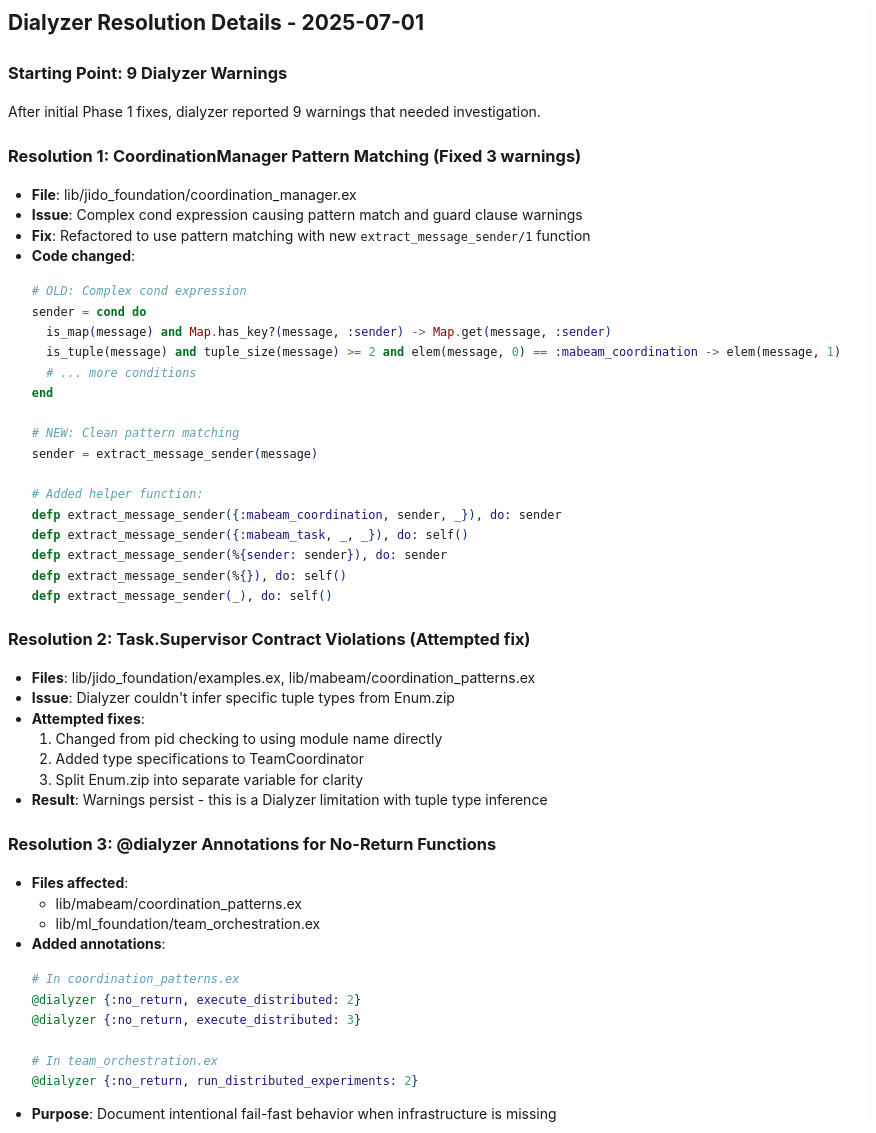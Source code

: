 ## Dialyzer Resolution Details - 2025-07-01

### Starting Point: 9 Dialyzer Warnings
After initial Phase 1 fixes, dialyzer reported 9 warnings that needed investigation.

### Resolution 1: CoordinationManager Pattern Matching (Fixed 3 warnings)
- **File**: lib/jido_foundation/coordination_manager.ex
- **Issue**: Complex cond expression causing pattern match and guard clause warnings
- **Fix**: Refactored to use pattern matching with new `extract_message_sender/1` function
- **Code changed**:
  ```elixir
  # OLD: Complex cond expression
  sender = cond do
    is_map(message) and Map.has_key?(message, :sender) -> Map.get(message, :sender)
    is_tuple(message) and tuple_size(message) >= 2 and elem(message, 0) == :mabeam_coordination -> elem(message, 1)
    # ... more conditions
  end
  
  # NEW: Clean pattern matching
  sender = extract_message_sender(message)
  
  # Added helper function:
  defp extract_message_sender({:mabeam_coordination, sender, _}), do: sender
  defp extract_message_sender({:mabeam_task, _, _}), do: self()
  defp extract_message_sender(%{sender: sender}), do: sender
  defp extract_message_sender(%{}), do: self()
  defp extract_message_sender(_), do: self()
  ```

### Resolution 2: Task.Supervisor Contract Violations (Attempted fix)
- **Files**: lib/jido_foundation/examples.ex, lib/mabeam/coordination_patterns.ex
- **Issue**: Dialyzer couldn't infer specific tuple types from Enum.zip
- **Attempted fixes**:
  1. Changed from pid checking to using module name directly
  2. Added type specifications to TeamCoordinator
  3. Split Enum.zip into separate variable for clarity
- **Result**: Warnings persist - this is a Dialyzer limitation with tuple type inference

### Resolution 3: @dialyzer Annotations for No-Return Functions
- **Files affected**:
  - lib/mabeam/coordination_patterns.ex
  - lib/ml_foundation/team_orchestration.ex
- **Added annotations**:
  ```elixir
  # In coordination_patterns.ex
  @dialyzer {:no_return, execute_distributed: 2}
  @dialyzer {:no_return, execute_distributed: 3}
  
  # In team_orchestration.ex  
  @dialyzer {:no_return, run_distributed_experiments: 2}
  ```
- **Purpose**: Document intentional fail-fast behavior when infrastructure is missing
